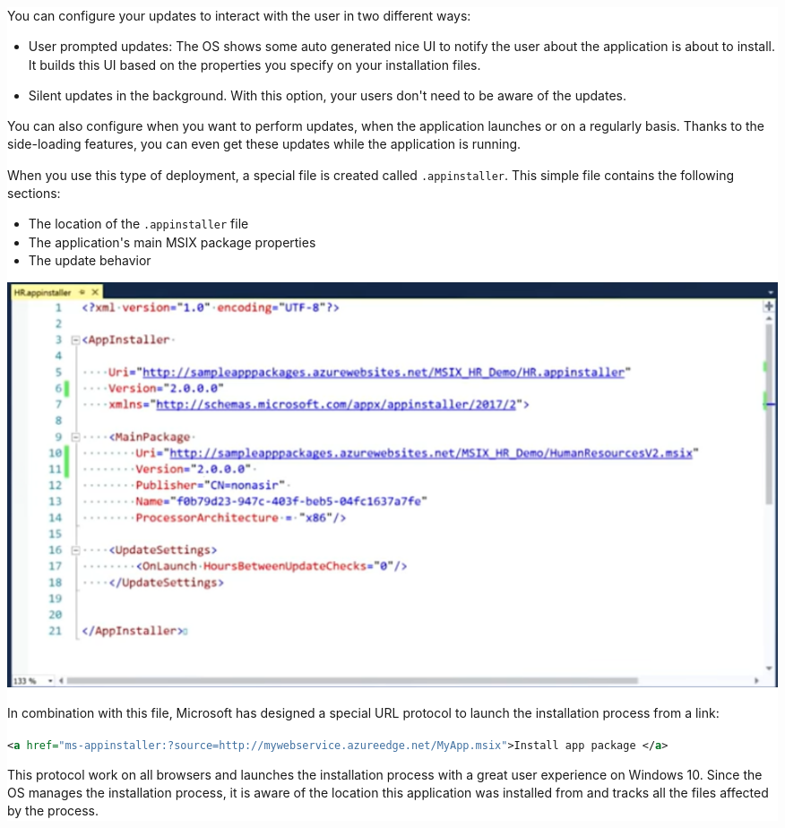 You can configure your updates to interact with the user in two different ways:

* User prompted updates: The OS shows some auto generated nice UI to notify the
  user about the application is about to install. It builds this UI based on the
  properties you specify on your installation files.

* Silent updates in the background. With this option, your users don't need to
  be aware of the updates.

You can also configure when you want to perform updates, when the application
launches or on a regularly basis. Thanks to the side-loading features, you can
even get these updates while the application is running.

When you use this type of deployment, a special file is created called
`.appinstaller`. This simple file contains the following sections:

* The location of the `.appinstaller` file
* The application's main MSIX package properties
* The update behavior

![.appinstaller file](media\6\appinstaller-file.png)

In combination with this file, Microsoft has designed a special URL protocol to
launch the installation process from a link:

```xml
<a href="ms-appinstaller:?source=http://mywebservice.azureedge.net/MyApp.msix">Install app package </a>
```

This protocol work on all browsers and launches the installation process with a
great user experience on Windows 10. Since the OS manages the installation
process, it is aware of the location this application was installed from and
tracks all the files affected by the process.
